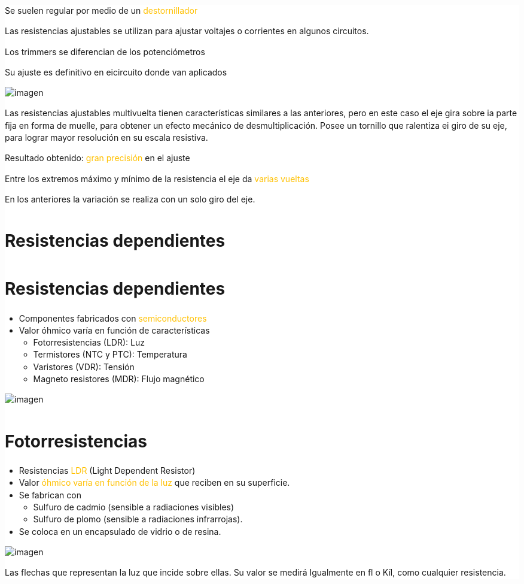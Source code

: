 Se suelen regular por medio de un  <span style="color:#FFC000">destornillador</span>

Las resistencias ajustables se utilizan para ajustar voltajes o corrientes en algunos circuitos\.

Los trimmers se diferencian de los potenciómetros

Su ajuste es definitivo en eicircuito donde van aplicados

![imagen](img%5CUd%205%20-%20Componentes%20pasivos%20%28Resistencias%2924.png)

Las resistencias ajustables multivuelta tienen características similares a las anteriores\, pero en este caso el eje gira sobre ia parte fija en forma de muelle\, para obtener un efecto mecánico de desmultiplicación\. Posee un tornillo que ralentiza ei giro de su eje\, para lograr mayor resolución en su escala resistiva\.

Resultado obtenido:  <span style="color:#FFC000">gran </span>  <span style="color:#FFC000">precisión </span> en el ajuste

Entre los extremos máximo y mínimo de la resistencia el eje da  <span style="color:#FFC000">varias </span>  <span style="color:#FFC000">vueltas</span>

En los anteriores la variación se realiza con un solo giro del eje\.

# Resistencias dependientes

#

# Resistencias dependientes

* Componentes fabricados con  <span style="color:#FFC000">semiconductores</span>
* Valor óhmico varía en función de características
  * Fotorresistencias \(LDR\): Luz
  * Termistores \(NTC y PTC\): Temperatura
  * Varistores \(VDR\): Tensión
  * Magneto resistores \(MDR\): Flujo magnético

![imagen](img%5CUd%205%20-%20Componentes%20pasivos%20%28Resistencias%2925.png)

# Fotorresistencias

* Resistencias  <span style="color:#FFC000">LDR</span>  \(Light Dependent Resistor\)
* Valor  <span style="color:#FFC000">óhmico varía en </span>  <span style="color:#FFC000">función </span>  <span style="color:#FFC000">de la luz</span>  que reciben en su superficie\.
* Se fabrican con
  * Sulfuro de cadmio \(sensible a radiaciones visibles\)
  * Sulfuro de plomo \(sensible a radiaciones infrarrojas\)\.
* Se coloca en un encapsulado de vidrio o de resina\.

![imagen](img%5CUd%205%20-%20Componentes%20pasivos%20%28Resistencias%2926.png)

Las flechas que representan la luz que incide sobre ellas\. Su valor se medirá Igualmente en fl o Kíl\, como cualquier resistencia\.
